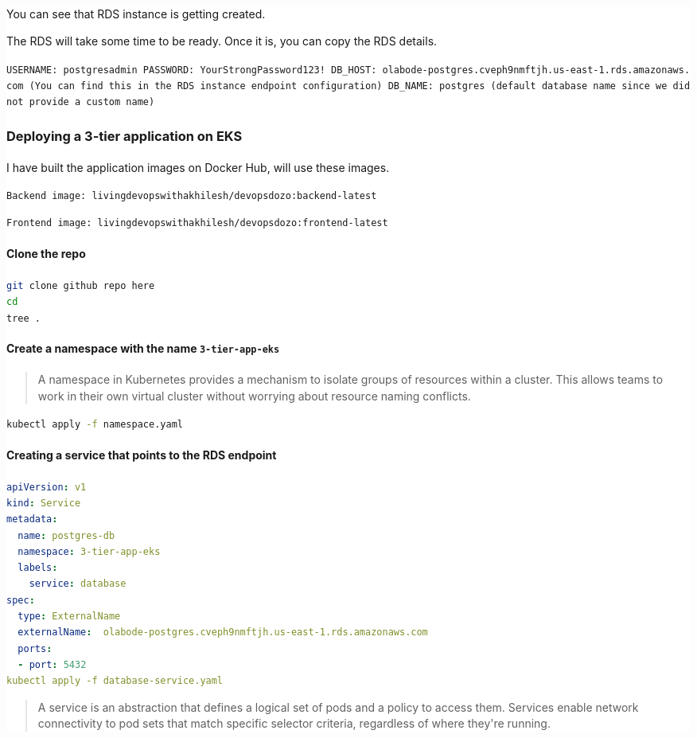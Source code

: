 


You can see that RDS instance is getting created.


The RDS will take some time to be ready. Once it is, you can copy the RDS details.

`USERNAME: postgresadmin PASSWORD: YourStrongPassword123! DB_HOST: olabode-postgres.cveph9nmftjh.us-east-1.rds.amazonaws.com (You can find this in the RDS instance endpoint configuration) DB_NAME: postgres (default database name since we did not provide a custom name)`

### **Deploying a 3-tier application on EKS**

I have built the application images on Docker Hub, will use these images.

`Backend image: livingdevopswithakhilesh/devopsdozo:backend-latest`

`Frontend image: livingdevopswithakhilesh/devopsdozo:frontend-latest`

#### **Clone the repo**

```bash
git clone github repo here
cd 
tree .
```


#### **Create a namespace with the name** `3-tier-app-eks`

> A namespace in Kubernetes provides a mechanism to isolate groups of resources within a cluster. This allows teams to work in their own virtual cluster without worrying about resource naming conflicts.

```bash
kubectl apply -f namespace.yaml
```


#### **Creating a service that points to the RDS endpoint**

```yaml
apiVersion: v1
kind: Service
metadata:
  name: postgres-db
  namespace: 3-tier-app-eks
  labels:
    service: database
spec:
  type: ExternalName
  externalName:  olabode-postgres.cveph9nmftjh.us-east-1.rds.amazonaws.com
  ports:
  - port: 5432
kubectl apply -f database-service.yaml
```

> A service is an abstraction that defines a logical set of pods and a policy to access them. Services enable network connectivity to pod sets that match specific selector criteria, regardless of where they're running.

